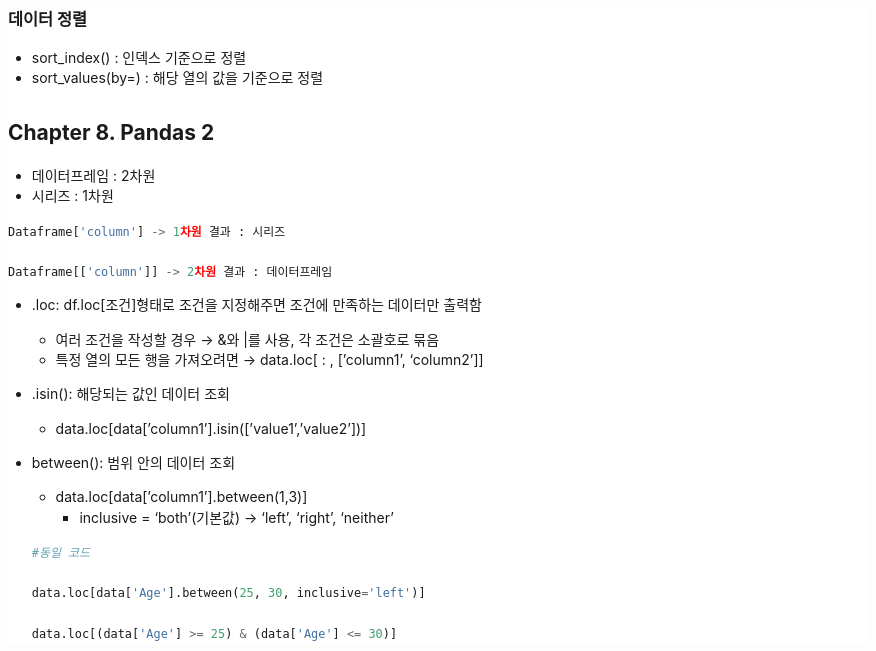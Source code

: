 ### 데이터 정렬

- sort_index() : 인덱스 기준으로 정렬
- sort_values(by=) : 해당 열의 값을 기준으로 정렬

## Chapter 8. Pandas 2

- 데이터프레임 : 2차원
- 시리즈 : 1차원

```python
Dataframe['column'] -> 1차원 결과 : 시리즈

Dataframe[['column']] -> 2차원 결과 : 데이터프레임
```

- .loc: df.loc[조건]형태로 조건을 지정해주면 조건에 만족하는 데이터만 출력함
    - 여러 조건을 작성할 경우 → &와 |를 사용, 각 조건은 소괄호로 묶음
    - 특정 열의 모든 행을 가져오려면 → data.loc[ : , [’column1’, ‘column2’]]

- .isin(): 해당되는 값인 데이터 조회
    - data.loc[data[’column1’].isin([’value1’,’value2’])]
    
- between(): 범위 안의 데이터 조회
    - data.loc[data[’column1’].between(1,3)]
        - inclusive = ‘both’(기본값) → ‘left’, ‘right’, ‘neither’
    
    ```python
    #동일 코드
    
    data.loc[data['Age'].between(25, 30, inclusive='left')]
    
    data.loc[(data['Age'] >= 25) & (data['Age'] <= 30)]
    
    ```
    